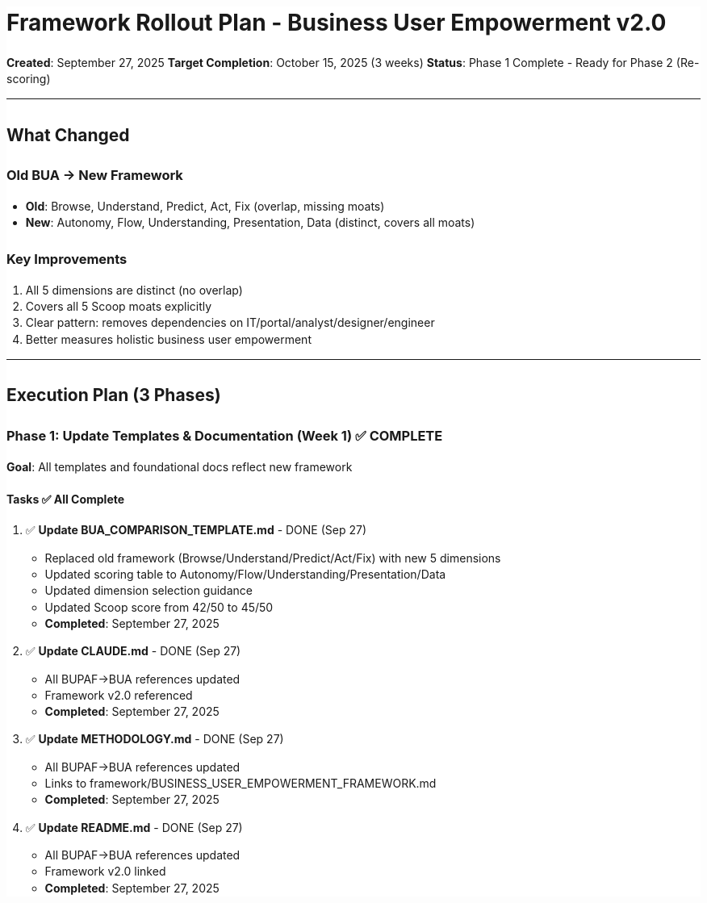 # Framework Rollout Plan - Business User Empowerment v2.0

**Created**: September 27, 2025
**Target Completion**: October 15, 2025 (3 weeks)
**Status**: Phase 1 Complete - Ready for Phase 2 (Re-scoring)

---

## What Changed

### Old BUA → New Framework
- **Old**: Browse, Understand, Predict, Act, Fix (overlap, missing moats)
- **New**: Autonomy, Flow, Understanding, Presentation, Data (distinct, covers all moats)

### Key Improvements
1. All 5 dimensions are distinct (no overlap)
2. Covers all 5 Scoop moats explicitly
3. Clear pattern: removes dependencies on IT/portal/analyst/designer/engineer
4. Better measures holistic business user empowerment

---

## Execution Plan (3 Phases)

### Phase 1: Update Templates & Documentation (Week 1) ✅ COMPLETE

**Goal**: All templates and foundational docs reflect new framework

#### Tasks ✅ All Complete
1. ✅ **Update BUA_COMPARISON_TEMPLATE.md** - DONE (Sep 27)
   - Replaced old framework (Browse/Understand/Predict/Act/Fix) with new 5 dimensions
   - Updated scoring table to Autonomy/Flow/Understanding/Presentation/Data
   - Updated dimension selection guidance
   - Updated Scoop score from 42/50 to 45/50
   - **Completed**: September 27, 2025

2. ✅ **Update CLAUDE.md** - DONE (Sep 27)
   - All BUPAF→BUA references updated
   - Framework v2.0 referenced
   - **Completed**: September 27, 2025

3. ✅ **Update METHODOLOGY.md** - DONE (Sep 27)
   - All BUPAF→BUA references updated
   - Links to framework/BUSINESS_USER_EMPOWERMENT_FRAMEWORK.md
   - **Completed**: September 27, 2025

4. ✅ **Update README.md** - DONE (Sep 27)
   - All BUPAF→BUA references updated
   - Framework v2.0 linked
   - **Completed**: September 27, 2025
